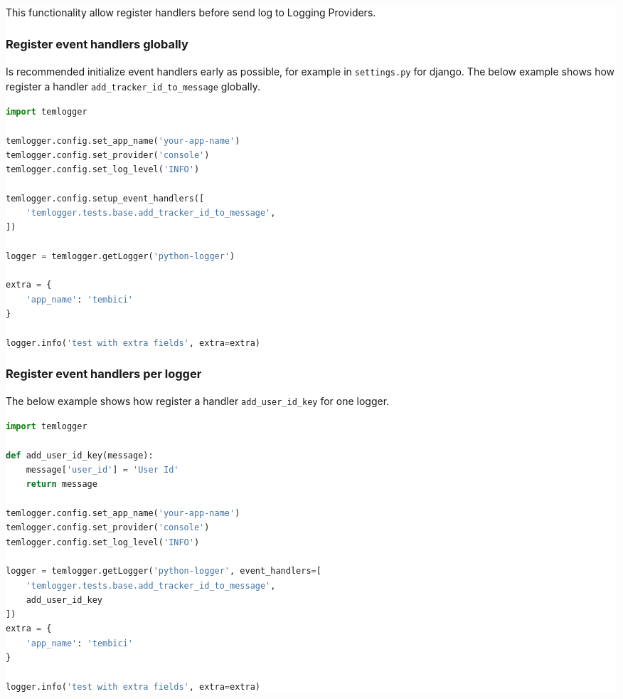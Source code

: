 This functionality allow register handlers before send log to Logging Providers.

### Register event handlers globally

Is recommended initialize event handlers early as possible, for example in `settings.py` for django.
The below example shows how register a handler `add_tracker_id_to_message` globally.

```python
import temlogger

temlogger.config.set_app_name('your-app-name')
temlogger.config.set_provider('console')
temlogger.config.set_log_level('INFO')

temlogger.config.setup_event_handlers([
    'temlogger.tests.base.add_tracker_id_to_message',
])

logger = temlogger.getLogger('python-logger')

extra = {
    'app_name': 'tembici'
}

logger.info('test with extra fields', extra=extra)
```

### Register event handlers per logger

The below example shows how register a handler `add_user_id_key` for one logger.

```python
import temlogger

def add_user_id_key(message):
    message['user_id'] = 'User Id'
    return message

temlogger.config.set_app_name('your-app-name')
temlogger.config.set_provider('console')
temlogger.config.set_log_level('INFO')

logger = temlogger.getLogger('python-logger', event_handlers=[
    'temlogger.tests.base.add_tracker_id_to_message',
    add_user_id_key
])
extra = {
    'app_name': 'tembici'
}

logger.info('test with extra fields', extra=extra)
```
